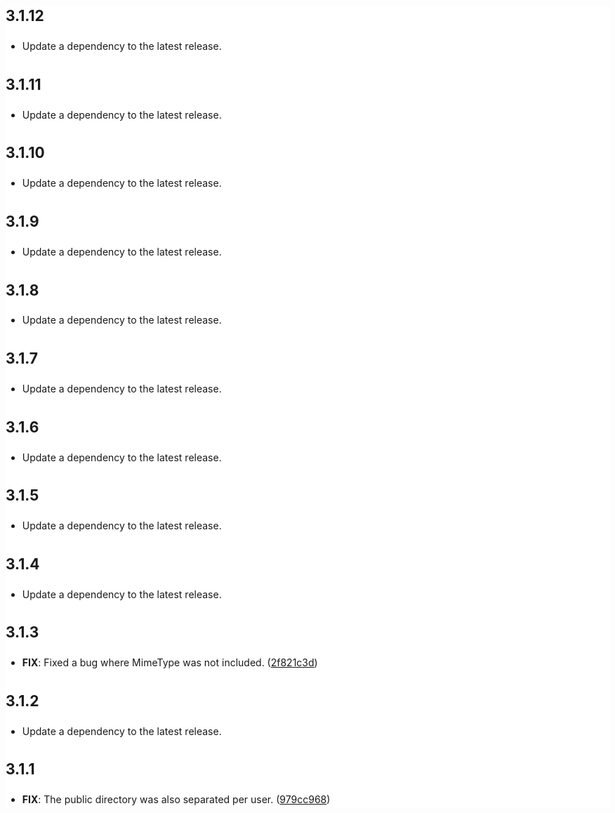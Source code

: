 ## 3.1.12

 - Update a dependency to the latest release.

## 3.1.11

 - Update a dependency to the latest release.

## 3.1.10

 - Update a dependency to the latest release.

## 3.1.9

 - Update a dependency to the latest release.

## 3.1.8

 - Update a dependency to the latest release.

## 3.1.7

 - Update a dependency to the latest release.

## 3.1.6

 - Update a dependency to the latest release.

## 3.1.5

 - Update a dependency to the latest release.

## 3.1.4

 - Update a dependency to the latest release.

## 3.1.3

 - **FIX**: Fixed a bug where MimeType was not included. ([2f821c3d](https://github.com/mathrunet/flutter_masamune/commit/2f821c3d3721380adebbd80d484e1838c563bbfd))

## 3.1.2

 - Update a dependency to the latest release.

## 3.1.1

 - **FIX**: The public directory was also separated per user. ([979cc968](https://github.com/mathrunet/flutter_masamune/commit/979cc9680e6f66f01ad160244596d876e511f9dd))
